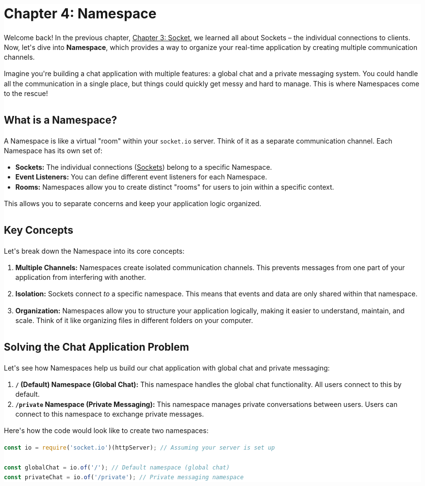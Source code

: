 # Chapter 4: Namespace

Welcome back! In the previous chapter, [Chapter 3: Socket](03_socket_.md), we learned all about Sockets – the individual connections to clients. Now, let's dive into **Namespace**, which provides a way to organize your real-time application by creating multiple communication channels.

Imagine you're building a chat application with multiple features: a global chat and a private messaging system. You could handle all the communication in a single place, but things could quickly get messy and hard to manage. This is where Namespaces come to the rescue!

## What is a Namespace?

A Namespace is like a virtual "room" within your `socket.io` server. Think of it as a separate communication channel. Each Namespace has its own set of:

*   **Sockets:** The individual connections ([Sockets](03_socket_.md)) belong to a specific Namespace.
*   **Event Listeners:** You can define different event listeners for each Namespace.
*   **Rooms:** Namespaces allow you to create distinct "rooms" for users to join within a specific context.

This allows you to separate concerns and keep your application logic organized.

## Key Concepts

Let's break down the Namespace into its core concepts:

1.  **Multiple Channels:** Namespaces create isolated communication channels. This prevents messages from one part of your application from interfering with another.

2.  **Isolation:** Sockets connect *to* a specific namespace. This means that events and data are only shared within that namespace.

3.  **Organization:** Namespaces allow you to structure your application logically, making it easier to understand, maintain, and scale. Think of it like organizing files in different folders on your computer.

## Solving the Chat Application Problem

Let's see how Namespaces help us build our chat application with global chat and private messaging:

1.  **`/` (Default) Namespace (Global Chat):**  This namespace handles the global chat functionality. All users connect to this by default.
2.  **`/private` Namespace (Private Messaging):** This namespace manages private conversations between users. Users can connect to this namespace to exchange private messages.

Here's how the code would look like to create two namespaces:

```javascript
const io = require('socket.io')(httpServer); // Assuming your server is set up

const globalChat = io.of('/'); // Default namespace (global chat)
const privateChat = io.of('/private'); // Private messaging namespace
```
